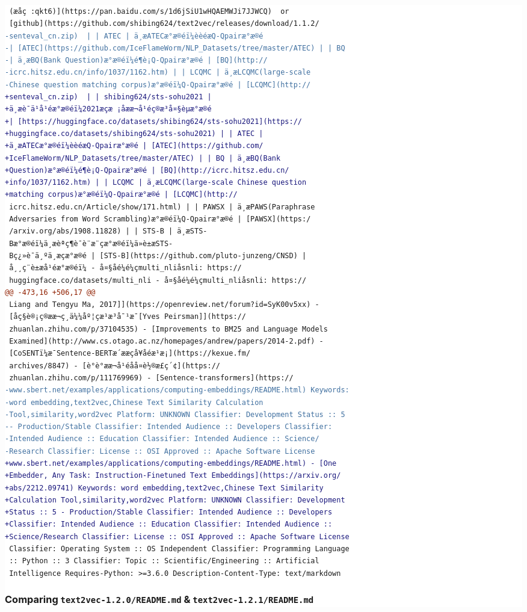 ```diff
 (æåç :qkt6)](https://pan.baidu.com/s/1d6jSiU1wHQAEMWJi7JJWCQ)  or
 [github](https://github.com/shibing624/text2vec/releases/download/1.1.2/
-senteval_cn.zip)  | | ATEC | ä¸­æATECæ°æ®éï¼èèéæQ-Qpairæ°æ®é
-| [ATEC](https://github.com/IceFlameWorm/NLP_Datasets/tree/master/ATEC) | | BQ
-| ä¸­æBQ(Bank Question)æ°æ®éï¼é¶è¡Q-Qpairæ°æ®é | [BQ](http://
-icrc.hitsz.edu.cn/info/1037/1162.htm) | | LCQMC | ä¸­æLCQMC(large-scale
-Chinese question matching corpus)æ°æ®éï¼Q-Qpairæ°æ®é | [LCQMC](http://
+senteval_cn.zip)  | | shibing624/sts-sohu2021 |
+ä¸­æè¯­ä¹å¹éæ°æ®éï¼2021æçæ ¡å­ææ¬å¹éç®æ³å¤§èµæ°æ®é
+| [https://huggingface.co/datasets/shibing624/sts-sohu2021](https://
+huggingface.co/datasets/shibing624/sts-sohu2021) | | ATEC |
+ä¸­æATECæ°æ®éï¼èèéæQ-Qpairæ°æ®é | [ATEC](https://github.com/
+IceFlameWorm/NLP_Datasets/tree/master/ATEC) | | BQ | ä¸­æBQ(Bank
+Question)æ°æ®éï¼é¶è¡Q-Qpairæ°æ®é | [BQ](http://icrc.hitsz.edu.cn/
+info/1037/1162.htm) | | LCQMC | ä¸­æLCQMC(large-scale Chinese question
+matching corpus)æ°æ®éï¼Q-Qpairæ°æ®é | [LCQMC](http://
 icrc.hitsz.edu.cn/Article/show/171.html) | | PAWSX | ä¸­æPAWS(Paraphrase
 Adversaries from Word Scrambling)æ°æ®éï¼Q-Qpairæ°æ®é | [PAWSX](https:/
 /arxiv.org/abs/1908.11828) | | STS-B | ä¸­æSTS-
 Bæ°æ®éï¼ä¸­æèªç¶è¯­è¨æ¨çæ°æ®éï¼ä»è±æSTS-
 Bç¿»è¯ä¸ºä¸­æçæ°æ®é | [STS-B](https://github.com/pluto-junzeng/CNSD) |
 å¸¸ç¨è±æå¹éæ°æ®éï¼ - å¤§åé¼é¼çmulti_nliåsnli: https://
 huggingface.co/datasets/multi_nli - å¤§åé¼é¼çmulti_nliåsnli: https://
@@ -473,16 +506,17 @@
 Liang and Tengyu Ma, 2017]](https://openreview.net/forum?id=SyK00v5xx) -
 [åç§è®¡ç®ææ¬ç¸ä¼¼åº¦çæ¹æ³å¯¹æ¯[Yves Peirsman]](https://
 zhuanlan.zhihu.com/p/37104535) - [Improvements to BM25 and Language Models
 Examined](http://www.cs.otago.ac.nz/homepages/andrew/papers/2014-2.pdf) -
 [CoSENTï¼æ¯Sentence-BERTæ´ææçå¥åéæ¹æ¡](https://kexue.fm/
 archives/8847) - [è°è°ææ¬å¹éåå¤è½®æ£ç´¢](https://
 zhuanlan.zhihu.com/p/111769969) - [Sentence-transformers](https://
-www.sbert.net/examples/applications/computing-embeddings/README.html) Keywords:
-word embedding,text2vec,Chinese Text Similarity Calculation
-Tool,similarity,word2vec Platform: UNKNOWN Classifier: Development Status :: 5
-- Production/Stable Classifier: Intended Audience :: Developers Classifier:
-Intended Audience :: Education Classifier: Intended Audience :: Science/
-Research Classifier: License :: OSI Approved :: Apache Software License
+www.sbert.net/examples/applications/computing-embeddings/README.html) - [One
+Embedder, Any Task: Instruction-Finetuned Text Embeddings](https://arxiv.org/
+abs/2212.09741) Keywords: word embedding,text2vec,Chinese Text Similarity
+Calculation Tool,similarity,word2vec Platform: UNKNOWN Classifier: Development
+Status :: 5 - Production/Stable Classifier: Intended Audience :: Developers
+Classifier: Intended Audience :: Education Classifier: Intended Audience ::
+Science/Research Classifier: License :: OSI Approved :: Apache Software License
 Classifier: Operating System :: OS Independent Classifier: Programming Language
 :: Python :: 3 Classifier: Topic :: Scientific/Engineering :: Artificial
 Intelligence Requires-Python: >=3.6.0 Description-Content-Type: text/markdown
```

### Comparing `text2vec-1.2.0/README.md` & `text2vec-1.2.1/README.md`
